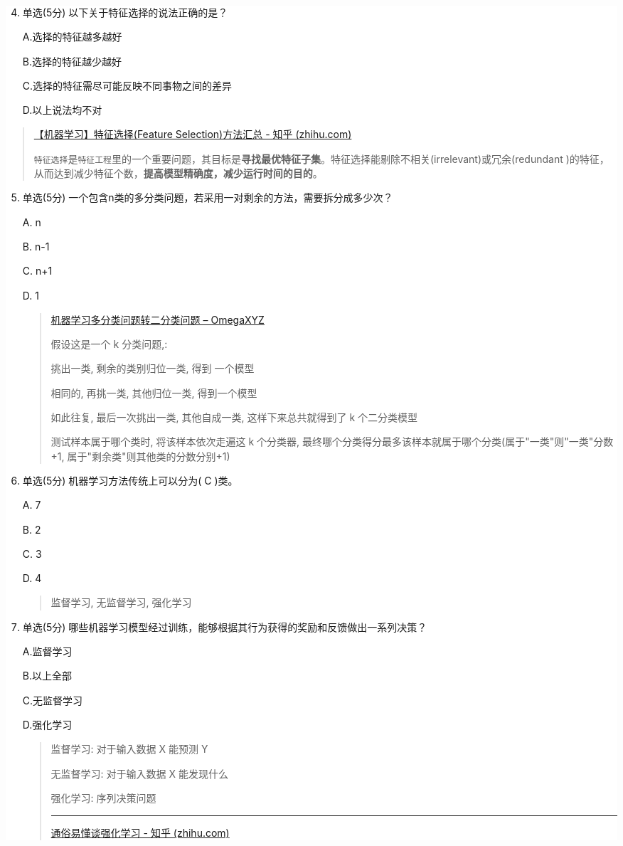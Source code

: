 4. 单选(5分)  ‏以下关于特征选择的说法正确的是？

   A.选择的特征越多越好

   B.选择的特征越少越好

   C.选择的特征需尽可能反映不同事物之间的差异

   D.以上说法均不对

> [【机器学习】特征选择(Feature Selection)方法汇总 - 知乎 (zhihu.com)](https://zhuanlan.zhihu.com/p/74198735)
>
> `特征选择`是`特征工程`里的一个重要问题，其目标是**寻找最优特征子集**。特征选择能剔除不相关(irrelevant)或冗余(redundant )的特征，从而达到减少特征个数，**提高模型精确度，减少运行时间的目的**。

5. 单选(5分)  ‏一个包含n类的多分类问题，若采用一对剩余的方法，需要拆分成多少次？

   A. n

   B. n-1

   C. n+1

   D. 1

   > [机器学习多分类问题转二分类问题 – OmegaXYZ](https://www.omegaxyz.com/2018/05/20/multi2bi_ml/)
   >
   > 假设这是一个 k 分类问题,:
   >
   > 挑出一类, 剩余的类别归位一类, 得到 一个模型
   >
   > 相同的, 再挑一类, 其他归位一类, 得到一个模型
   >
   > 如此往复, 最后一次挑出一类, 其他自成一类, 这样下来总共就得到了 k 个二分类模型
   >
   > 测试样本属于哪个类时, 将该样本依次走遍这 k 个分类器,  最终哪个分类得分最多该样本就属于哪个分类(属于"一类"则"一类"分数+1, 属于"剩余类"则其他类的分数分别+1)

6. 单选(5分)  ‎机器学习方法传统上可以分为( C )类。

   A. 7

   B. 2

   C. 3

   D. 4

   > 监督学习, 无监督学习, 强化学习

7. 单选(5分)  哪些机器学习模型经过训练，能够根据其行为获得的奖励和反馈做出一系列决策？

   ‍A.监督学习

   B.以上全部

   C.无监督学习

   D.强化学习

   > 监督学习: 对于输入数据 X 能预测 Y
   >
   > 无监督学习: 对于输入数据 X 能发现什么
   >
   > 强化学习: 序列决策问题
   >
   > ---
   >
   > [通俗易懂谈强化学习 - 知乎 (zhihu.com)](https://zhuanlan.zhihu.com/p/150451604)
